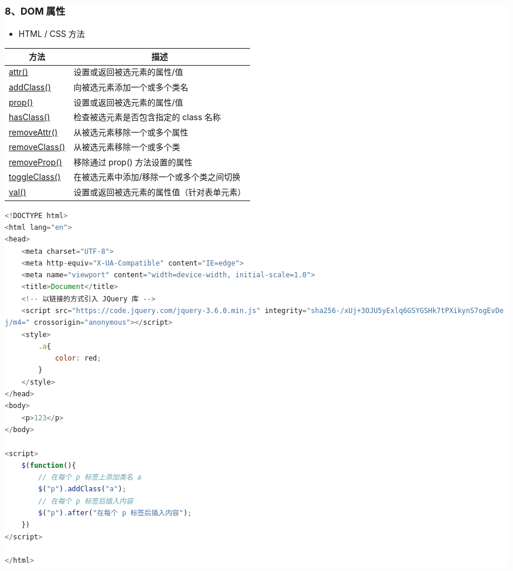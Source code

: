 
### 8、DOM 属性

- HTML / CSS 方法

| 方法 | 描述 |
| --- | --- |
| [attr()](https://www.runoob.com/jquery/html-attr.html) | 设置或返回被选元素的属性/值 |
| [addClass()](https://www.runoob.com/jquery/html-addclass.html) | 向被选元素添加一个或多个类名 |
| [prop()](https://www.runoob.com/jquery/html-prop.html) | 设置或返回被选元素的属性/值 |
| [hasClass()](https://www.runoob.com/jquery/html-hasclass.html) | 检查被选元素是否包含指定的 class 名称 |
| [removeAttr()](https://www.runoob.com/jquery/html-removeattr.html) | 从被选元素移除一个或多个属性 |
| [removeClass()](https://www.runoob.com/jquery/html-removeclass.html) | 从被选元素移除一个或多个类 |
| [removeProp()](https://www.runoob.com/jquery/html-removeprop.html) | 移除通过 prop() 方法设置的属性 |
| [toggleClass()](https://www.runoob.com/jquery/html-toggleclass.html) | 在被选元素中添加/移除一个或多个类之间切换 |
| [val()](https://www.runoob.com/jquery/html-val.html) | 设置或返回被选元素的属性值（针对表单元素） |

```javascript
<!DOCTYPE html>
<html lang="en">
<head>
    <meta charset="UTF-8">
    <meta http-equiv="X-UA-Compatible" content="IE=edge">
    <meta name="viewport" content="width=device-width, initial-scale=1.0">
    <title>Document</title>
    <!-- 以链接的方式引入 JQuery 库 -->
    <script src="https://code.jquery.com/jquery-3.6.0.min.js" integrity="sha256-/xUj+3OJU5yExlq6GSYGSHk7tPXikynS7ogEvDej/m4=" crossorigin="anonymous"></script>
    <style>
        .a{
            color: red;
        }
    </style>
</head>
<body>
    <p>123</p>
</body>

<script>
    $(function(){
        // 在每个 p 标签上添加类名 a
        $("p").addClass("a");
        // 在每个 p 标签后插入内容
        $("p").after("在每个 p 标签后插入内容");
    })
</script>

</html>
```
